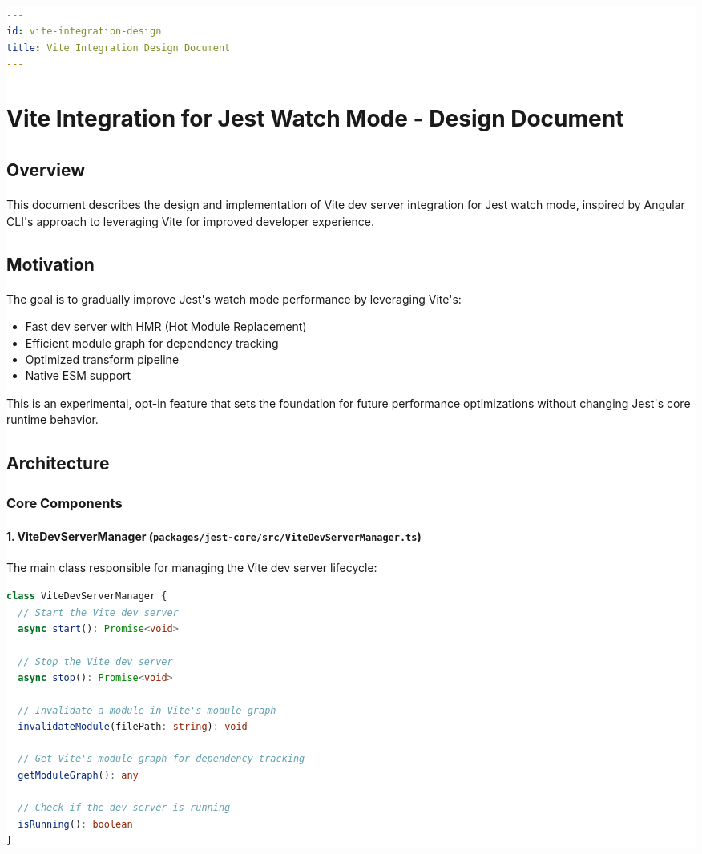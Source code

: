 ```yaml
---
id: vite-integration-design
title: Vite Integration Design Document
---
```


# Vite Integration for Jest Watch Mode - Design Document

## Overview

This document describes the design and implementation of Vite dev server integration for Jest watch mode, inspired by Angular CLI's approach to leveraging Vite for improved developer experience.

## Motivation

The goal is to gradually improve Jest's watch mode performance by leveraging Vite's:
- Fast dev server with HMR (Hot Module Replacement)
- Efficient module graph for dependency tracking
- Optimized transform pipeline
- Native ESM support

This is an experimental, opt-in feature that sets the foundation for future performance optimizations without changing Jest's core runtime behavior.

## Architecture

### Core Components

#### 1. ViteDevServerManager (`packages/jest-core/src/ViteDevServerManager.ts`)

The main class responsible for managing the Vite dev server lifecycle:

```typescript
class ViteDevServerManager {
  // Start the Vite dev server
  async start(): Promise<void>
  
  // Stop the Vite dev server
  async stop(): Promise<void>
  
  // Invalidate a module in Vite's module graph
  invalidateModule(filePath: string): void
  
  // Get Vite's module graph for dependency tracking
  getModuleGraph(): any
  
  // Check if the dev server is running
  isRunning(): boolean
}
```
